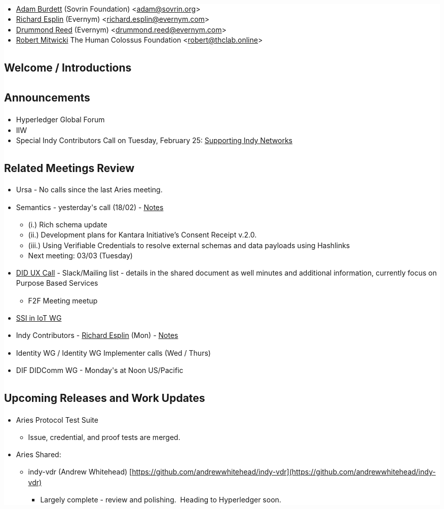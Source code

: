 - [Adam Burdett](https://lf-hyperledger.atlassian.net/wiki/people/557058:089ba491-66a4-4ec7-a78b-6be560fa21ca?ref=confluence) (Sovrin Foundation) &lt;adam@sovrin.org&gt;
- [Richard Esplin](https://lf-hyperledger.atlassian.net/wiki/people/712020:8b35bfaa-715c-4137-8dbd-c4fdab87b671?ref=confluence) (Evernym) &lt;richard.esplin@evernym.com&gt;
- [Drummond Reed](https://lf-hyperledger.atlassian.net/wiki/people/70121:f3a4c542-f887-49b3-aac9-7374b4da8e1d?ref=confluence) (Evernym) &lt;drummond.reed@evernym.com&gt;
- [Robert Mitwicki](https://lf-hyperledger.atlassian.net/wiki/people/712020:9176fc40-350e-4342-b616-01da76989d8d?ref=confluence) The Human Colossus Foundation &lt;robert@thclab.online&gt;

## Welcome / Introductions

## Announcements

- Hyperledger Global Forum
- IIW
- Special Indy Contributors Call on Tuesday, February 25: [Supporting Indy Networks](https://lf-hyperledger.atlassian.net/wiki/spaces/indy/pages/19464360/2020-02-25+Special+Troubleshooting+an+Indy+Network)

## Related Meetings Review

- Ursa - No calls since the last Aries meeting.
- Semantics - yesterday's call (18/02) - [Notes](https://drive.google.com/drive/u/0/folders/1zkXr--0DG7I1k62vaFuotEzIaTIUH0ou)
  
  - (i.) Rich schema update
  - (ii.) Development plans for Kantara Initiative’s Consent Receipt v.2.0.
  - (iii.) Using Verifiable Credentials to resolve external schemas and data payloads using Hashlinks
  - Next meeting: 03/03 (Tuesday)
- [DID UX Call](https://docs.google.com/document/d/1Lv-AMOypXbRuyaCqVt1rRniDleuNqhw4dUTZy9kBkgQ) - Slack/Mailing list - details in the shared document as well minutes and additional information, currently focus on Purpose Based Services
  
  - F2F Meeting meetup
- [SSI in IoT WG](https://docs.google.com/document/d/1ppBM2m7MOm8zSJ3SbooAgnLa7CpvUDXbKRWs0LQ3MBI)
- Indy Contributors - [Richard Esplin](https://lf-hyperledger.atlassian.net/wiki/people/712020:8b35bfaa-715c-4137-8dbd-c4fdab87b671?ref=confluence) (Mon) - [Notes](https://lf-hyperledger.atlassian.net/wiki/spaces/indy/pages/19464913/Indy+Contributors+Meeting)
- Identity WG / Identity WG Implementer calls (Wed / Thurs)
- DIF DIDComm WG - Monday's at Noon US/Pacific

## Upcoming Releases and Work Updates

- Aries Protocol Test Suite
  
  - Issue, credential, and proof tests are merged.
- Aries Shared:
  
  - indy-vdr (Andrew Whitehead) [https://github.com/andrewwhitehead/indy-vdr](https://github.com/andrewwhitehead/indy-vdr)
    
    - Largely complete - review and polishing.  Heading to Hyperledger soon.
      